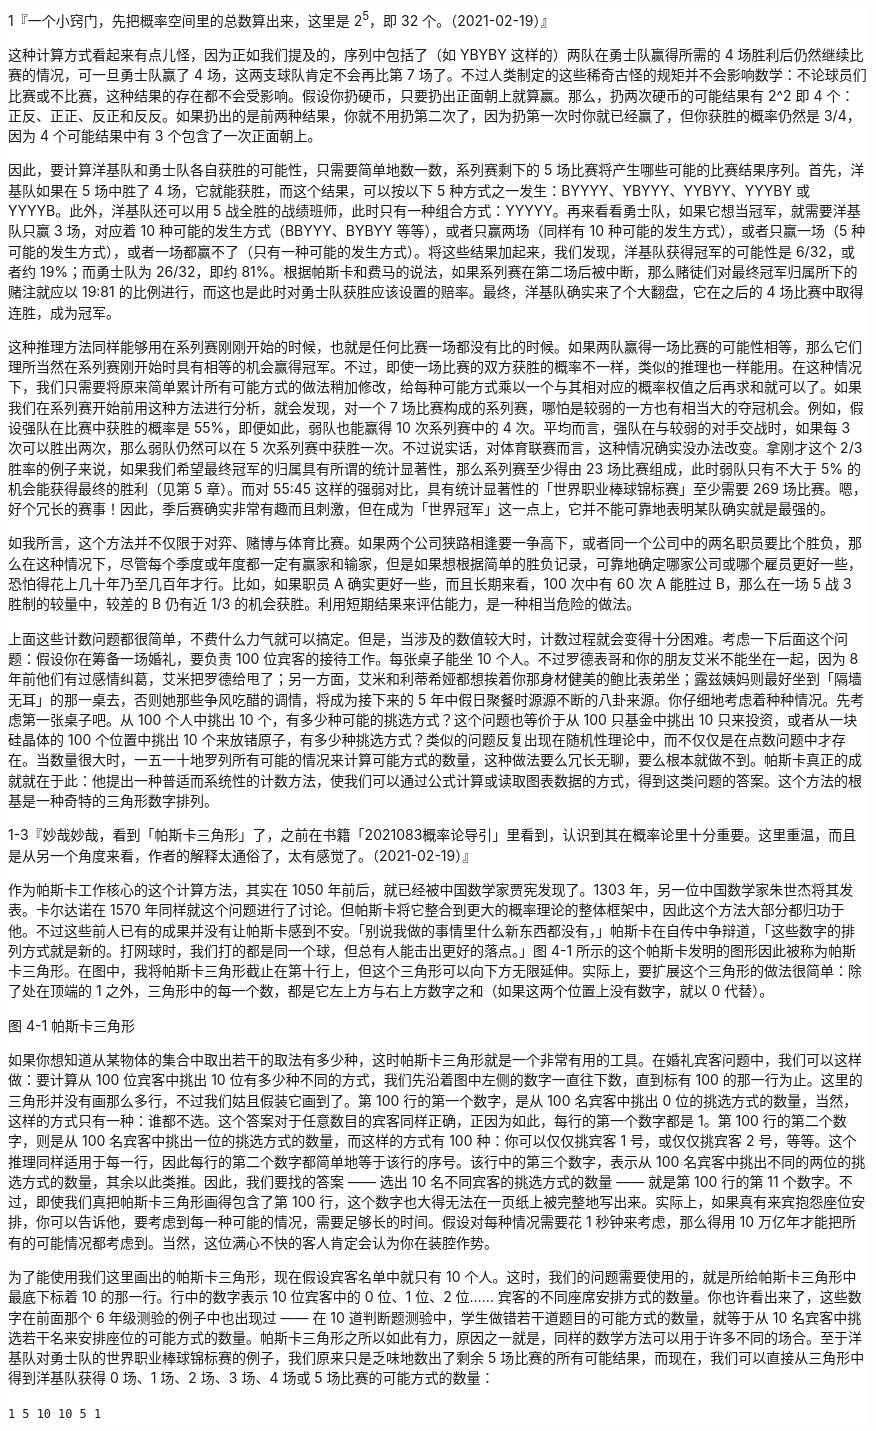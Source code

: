 1『一个小窍门，先把概率空间里的总数算出来，这里是 $2^5$，即 32 个。（2021-02-19）』

这种计算方式看起来有点儿怪，因为正如我们提及的，序列中包括了（如 YBYBY 这样的）两队在勇士队赢得所需的 4 场胜利后仍然继续比赛的情况，可一旦勇士队赢了 4 场，这两支球队肯定不会再比第 7 场了。不过人类制定的这些稀奇古怪的规矩并不会影响数学：不论球员们比赛或不比赛，这种结果的存在都不会受影响。假设你扔硬币，只要扔出正面朝上就算赢。那么，扔两次硬币的可能结果有 2^2 即 4 个：正反、正正、反正和反反。如果扔出的是前两种结果，你就不用扔第二次了，因为扔第一次时你就已经赢了，但你获胜的概率仍然是 3/4，因为 4 个可能结果中有 3 个包含了一次正面朝上。

因此，要计算洋基队和勇士队各自获胜的可能性，只需要简单地数一数，系列赛剩下的 5 场比赛将产生哪些可能的比赛结果序列。首先，洋基队如果在 5 场中胜了 4 场，它就能获胜，而这个结果，可以按以下 5 种方式之一发生：BYYYY、YBYYY、YYBYY、YYYBY 或 YYYYB。此外，洋基队还可以用 5 战全胜的战绩班师，此时只有一种组合方式：YYYYY。再来看看勇士队，如果它想当冠军，就需要洋基队只赢 3 场，对应着 10 种可能的发生方式（BBYYY、BYBYY 等等），或者只赢两场（同样有 10 种可能的发生方式），或者只赢一场（5 种可能的发生方式），或者一场都赢不了（只有一种可能的发生方式）。将这些结果加起来，我们发现，洋基队获得冠军的可能性是 6/32，或者约 19%；而勇士队为 26/32，即约 81%。根据帕斯卡和费马的说法，如果系列赛在第二场后被中断，那么赌徒们对最终冠军归属所下的赌注就应以 19∶81 的比例进行，而这也是此时对勇士队获胜应该设置的赔率。最终，洋基队确实来了个大翻盘，它在之后的 4 场比赛中取得连胜，成为冠军。

这种推理方法同样能够用在系列赛刚刚开始的时候，也就是任何比赛一场都没有比的时候。如果两队赢得一场比赛的可能性相等，那么它们理所当然在系列赛刚开始时具有相等的机会赢得冠军。不过，即使一场比赛的双方获胜的概率不一样，类似的推理也一样能用。在这种情况下，我们只需要将原来简单累计所有可能方式的做法稍加修改，给每种可能方式乘以一个与其相对应的概率权值之后再求和就可以了。如果我们在系列赛开始前用这种方法进行分析，就会发现，对一个 7 场比赛构成的系列赛，哪怕是较弱的一方也有相当大的夺冠机会。例如，假设强队在比赛中获胜的概率是 55%，即便如此，弱队也能赢得 10 次系列赛中的 4 次。平均而言，强队在与较弱的对手交战时，如果每 3 次可以胜出两次，那么弱队仍然可以在 5 次系列赛中获胜一次。不过说实话，对体育联赛而言，这种情况确实没办法改变。拿刚才这个 2/3 胜率的例子来说，如果我们希望最终冠军的归属具有所谓的统计显著性，那么系列赛至少得由 23 场比赛组成，此时弱队只有不大于 5% 的机会能获得最终的胜利（见第 5 章）。而对 55∶45 这样的强弱对比，具有统计显著性的「世界职业棒球锦标赛」至少需要 269 场比赛。嗯，好个冗长的赛事！因此，季后赛确实非常有趣而且刺激，但在成为「世界冠军」这一点上，它并不能可靠地表明某队确实就是最强的。

如我所言，这个方法并不仅限于对弈、赌博与体育比赛。如果两个公司狭路相逢要一争高下，或者同一个公司中的两名职员要比个胜负，那么在这种情况下，尽管每个季度或年度都一定有赢家和输家，但是如果想根据简单的胜负记录，可靠地确定哪家公司或哪个雇员更好一些，恐怕得花上几十年乃至几百年才行。比如，如果职员 A 确实更好一些，而且长期来看，100 次中有 60 次 A 能胜过 B，那么在一场 5 战 3 胜制的较量中，较差的 B 仍有近 1/3 的机会获胜。利用短期结果来评估能力，是一种相当危险的做法。

上面这些计数问题都很简单，不费什么力气就可以搞定。但是，当涉及的数值较大时，计数过程就会变得十分困难。考虑一下后面这个问题：假设你在筹备一场婚礼，要负责 100 位宾客的接待工作。每张桌子能坐 10 个人。不过罗德表哥和你的朋友艾米不能坐在一起，因为 8 年前他们有过感情纠葛，艾米把罗德给甩了；另一方面，艾米和利蒂希娅都想挨着你那身材健美的鲍比表弟坐；露兹姨妈则最好坐到「隔墙无耳」的那一桌去，否则她那些争风吃醋的调情，将成为接下来的 5 年中假日聚餐时源源不断的八卦来源。你仔细地考虑着种种情况。先考虑第一张桌子吧。从 100 个人中挑出 10 个，有多少种可能的挑选方式？这个问题也等价于从 100 只基金中挑出 10 只来投资，或者从一块硅晶体的 100 个位置中挑出 10 个来放锗原子，有多少种挑选方式？类似的问题反复出现在随机性理论中，而不仅仅是在点数问题中才存在。当数量很大时，一五一十地罗列所有可能的情况来计算可能方式的数量，这种做法要么冗长无聊，要么根本就做不到。帕斯卡真正的成就就在于此：他提出一种普适而系统性的计数方法，使我们可以通过公式计算或读取图表数据的方式，得到这类问题的答案。这个方法的根基是一种奇特的三角形数字排列。

1-3『妙哉妙哉，看到「帕斯卡三角形」了，之前在书籍「2021083概率论导引」里看到，认识到其在概率论里十分重要。这里重温，而且是从另一个角度来看，作者的解释太通俗了，太有感觉了。（2021-02-19）』

作为帕斯卡工作核心的这个计算方法，其实在 1050 年前后，就已经被中国数学家贾宪发现了。1303 年，另一位中国数学家朱世杰将其发表。卡尔达诺在 1570 年同样就这个问题进行了讨论。但帕斯卡将它整合到更大的概率理论的整体框架中，因此这个方法大部分都归功于他。不过这些前人已有的成果并没有让帕斯卡感到不安。「别说我做的事情里什么新东西都没有，」帕斯卡在自传中争辩道，「这些数字的排列方式就是新的。打网球时，我们打的都是同一个球，但总有人能击出更好的落点。」图 4-1 所示的这个帕斯卡发明的图形因此被称为帕斯卡三角形。在图中，我将帕斯卡三角形截止在第十行上，但这个三角形可以向下方无限延伸。实际上，要扩展这个三角形的做法很简单：除了处在顶端的 1 之外，三角形中的每一个数，都是它左上方与右上方数字之和（如果这两个位置上没有数字，就以 0 代替）。

图 4-1 帕斯卡三角形

如果你想知道从某物体的集合中取出若干的取法有多少种，这时帕斯卡三角形就是一个非常有用的工具。在婚礼宾客问题中，我们可以这样做：要计算从 100 位宾客中挑出 10 位有多少种不同的方式，我们先沿着图中左侧的数字一直往下数，直到标有 100 的那一行为止。这里的三角形并没有画那么多行，不过我们姑且假装它画到了。第 100 行的第一个数字，是从 100 名宾客中挑出 0 位的挑选方式的数量，当然，这样的方式只有一种：谁都不选。这个答案对于任意数目的宾客同样正确，正因为如此，每行的第一个数字都是 1。第 100 行的第二个数字，则是从 100 名宾客中挑出一位的挑选方式的数量，而这样的方式有 100 种：你可以仅仅挑宾客 1 号，或仅仅挑宾客 2 号，等等。这个推理同样适用于每一行，因此每行的第二个数字都简单地等于该行的序号。该行中的第三个数字，表示从 100 名宾客中挑出不同的两位的挑选方式的数量，其余以此类推。因此，我们要找的答案 —— 选出 10 名不同宾客的挑选方式的数量 —— 就是第 100 行的第 11 个数字。不过，即使我们真把帕斯卡三角形画得包含了第 100 行，这个数字也大得无法在一页纸上被完整地写出来。实际上，如果真有来宾抱怨座位安排，你可以告诉他，要考虑到每一种可能的情况，需要足够长的时间。假设对每种情况需要花 1 秒钟来考虑，那么得用 10 万亿年才能把所有的可能情况都考虑到。当然，这位满心不快的客人肯定会认为你在装腔作势。

为了能使用我们这里画出的帕斯卡三角形，现在假设宾客名单中就只有 10 个人。这时，我们的问题需要使用的，就是所给帕斯卡三角形中最底下标着 10 的那一行。行中的数字表示 10 位宾客中的 0 位、1 位、2 位…… 宾客的不同座席安排方式的数量。你也许看出来了，这些数字在前面那个 6 年级测验的例子中也出现过 —— 在 10 道判断题测验中，学生做错若干道题目的可能方式的数量，就等于从 10 名宾客中挑选若干名来安排座位的可能方式的数量。帕斯卡三角形之所以如此有力，原因之一就是，同样的数学方法可以用于许多不同的场合。至于洋基队对勇士队的世界职业棒球锦标赛的例子，我们原来只是乏味地数出了剩余 5 场比赛的所有可能结果，而现在，我们可以直接从三角形中得到洋基队获得 0 场、1 场、2 场、3 场、4 场或 5 场比赛的可能方式的数量：

```
1 5 10 10 5 1
```
